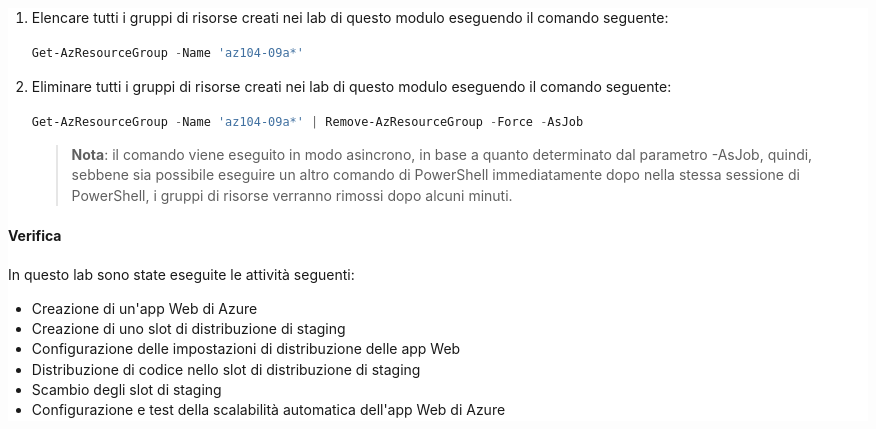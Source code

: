 1. Elencare tutti i gruppi di risorse creati nei lab di questo modulo eseguendo il comando seguente:

   ```powershell
   Get-AzResourceGroup -Name 'az104-09a*'
   ```

1. Eliminare tutti i gruppi di risorse creati nei lab di questo modulo eseguendo il comando seguente:

   ```powershell
   Get-AzResourceGroup -Name 'az104-09a*' | Remove-AzResourceGroup -Force -AsJob
   ```

    >**Nota**: il comando viene eseguito in modo asincrono, in base a quanto determinato dal parametro -AsJob, quindi, sebbene sia possibile eseguire un altro comando di PowerShell immediatamente dopo nella stessa sessione di PowerShell, i gruppi di risorse verranno rimossi dopo alcuni minuti.

#### <a name="review"></a>Verifica

In questo lab sono state eseguite le attività seguenti:

+ Creazione di un'app Web di Azure
+ Creazione di uno slot di distribuzione di staging
+ Configurazione delle impostazioni di distribuzione delle app Web
+ Distribuzione di codice nello slot di distribuzione di staging
+ Scambio degli slot di staging
+ Configurazione e test della scalabilità automatica dell'app Web di Azure
